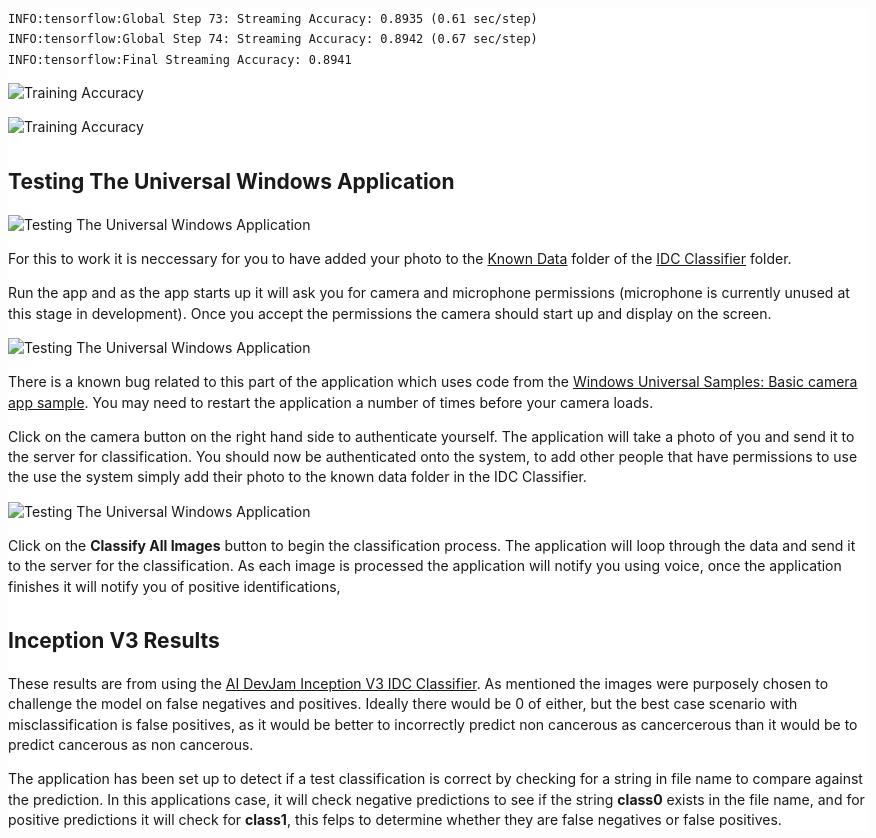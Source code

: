 ```
INFO:tensorflow:Global Step 73: Streaming Accuracy: 0.8935 (0.61 sec/step)
INFO:tensorflow:Global Step 74: Streaming Accuracy: 0.8942 (0.67 sec/step)
INFO:tensorflow:Final Streaming Accuracy: 0.8941
```

![Training Accuracy](../images/validation-accuracy.jpg)

![Training Accuracy](../images/validation-total-loss.jpg)

## Testing The Universal Windows Application

![Testing The Universal Windows Application](images/permissions.jpg)

For this to work it is neccessary for you to have added your photo to the [Known Data](https://github.com/iotJumpway/IoT-JumpWay-Microsoft-Examples/tree/master/Intel-AI-DevJam-IDC/IDC-Classifier/data/known "Known Data") folder of the [IDC Classifier](https://github.com/iotJumpway/IoT-JumpWay-Microsoft-Examples/tree/master/Intel-AI-DevJam-IDC/IDC-Classifier "IDC Classifier") folder. 

Run the app and as the app starts up it will ask you for camera and microphone permissions (microphone is currently unused at this stage in development). Once you accept the permissions the camera should start up and display on the screen. 

![Testing The Universal Windows Application](images/camera-screen.jpg)

There is a known bug related to this part of the application which uses code from the [Windows Universal Samples: Basic camera app sample](https://github.com/Microsoft/Windows-universal-samples/tree/master/Samples/CameraStarterKit "Windows Universal Samples: Basic camera app sample"). You may need to restart the application a number of times before your camera loads. 

Click on the camera button on the right hand side to authenticate yourself. The application will take a photo of you and send it to the server for classification. You should now be authenticated onto the system, to add other people that have permissions to use the use the system simply add their photo to the known data folder in the IDC Classifier.

![Testing The Universal Windows Application](images/slides.jpg)

Click on the **Classify All Images** button to begin the classification process. The application will loop through the data and send it to the server for the classification. As each image is processed the application will notify you using voice, once the application finishes it will notify you of positive identifications, 

## Inception V3 Results

These results are from using the [AI DevJam Inception V3 IDC Classifier](https://github.com/iotJumpway/IoT-JumpWay-Microsoft-Examples/tree/master/Intel-AI-DevJam-IDC/IDC-Classifier/Inception "AI DevJam Inception V3 IDC Classifier"). As mentioned the images were purposely chosen to challenge the model on false negatives and positives. Ideally there would be 0 of either, but the best case scenario with misclassification is false positives, as it would be better to incorrectly predict non cancerous as cancercerous than it would be to predict cancerous as non cancerous.

The application has been set up to detect if a test classification is correct by checking for a string in file name to compare against the prediction. In this applications case, it will check negative predictions to see if the string **class0** exists in the file name, and for positive predictions it will check for **class1**, this felps to determine whether they are false negatives or false positives.
